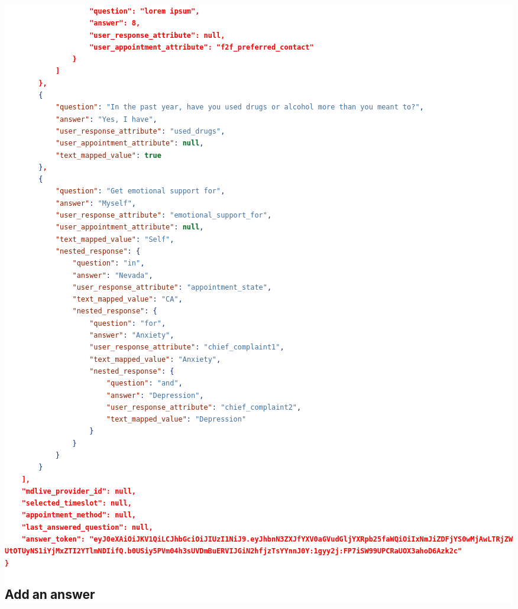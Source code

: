 ```json
                    "question": "lorem ipsum",
                    "answer": 8,
                    "user_response_attribute": null,
                    "user_appointment_attribute": "f2f_preferred_contact"
                }
            ]
        },
        {
            "question": "In the past year, have you used drugs or alcohol more than you meant to?",
            "answer": "Yes, I have",
            "user_response_attribute": "used_drugs",
            "user_appointment_attribute": null,
            "text_mapped_value": true
        },
        {
            "question": "Get emotional support for",
            "answer": "Myself",
            "user_response_attribute": "emotional_support_for",
            "user_appointment_attribute": null,
            "text_mapped_value": "Self",
            "nested_response": {
                "question": "in",
                "answer": "Nevada",
                "user_response_attribute": "appointment_state",
                "text_mapped_value": "CA",
                "nested_response": {
                    "question": "for",
                    "answer": "Anxiety",
                    "user_response_attribute": "chief_complaint1",
                    "text_mapped_value": "Anxiety",
                    "nested_response": {
                        "question": "and",
                        "answer": "Depression",
                        "user_response_attribute": "chief_complaint2",
                        "text_mapped_value": "Depression"
                    }
                }
            }
        }
    ],
    "mdlive_provider_id": null,
    "selected_timeslot": null,
    "appointment_method": null,
    "last_answered_question": null,
    "answer_token": "eyJ0eXAiOiJKV1QiLCJhbGciOiJIUzI1NiJ9.eyJhbnN3ZXJfYXV0aGVudGljYXRpb25faWQiOiIxNmJiZDFjYS0wMjAwLTRjZWUtOTUyNS1iYjMxZTI2YTlmNDIifQ.b0USiy5PVm04h3sUVDmBuERVIJGiN2hfjzTsYYnnJ0Y:1gyy2j:FP7iSW99UPCRaUOX3ahoD6Azk2c"
}
```

## Add an answer
